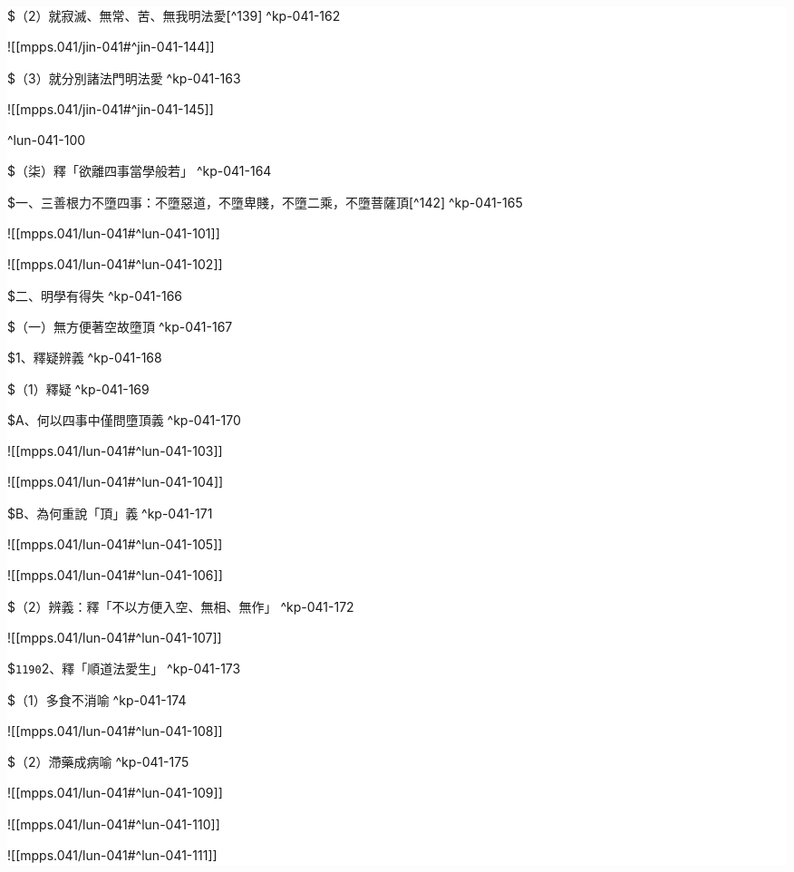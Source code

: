  $（2）就寂滅、無常、苦、無我明法愛[^139] ^kp-041-162

![[mpps.041/jin-041#^jin-041-144]]

 $（3）就分別諸法門明法愛 ^kp-041-163

![[mpps.041/jin-041#^jin-041-145]]

 ^lun-041-100

 $（柒）釋「欲離四事當學般若」 ^kp-041-164

 $一、三善根力不墮四事：不墮惡道，不墮卑賤，不墮二乘，不墮菩薩頂[^142] ^kp-041-165

![[mpps.041/lun-041#^lun-041-101]]

![[mpps.041/lun-041#^lun-041-102]]

 $二、明學有得失 ^kp-041-166

 $（一）無方便著空故墮頂 ^kp-041-167

 $1、釋疑辨義 ^kp-041-168

 $（1）釋疑 ^kp-041-169

 $A、何以四事中僅問墮頂義 ^kp-041-170

![[mpps.041/lun-041#^lun-041-103]]

![[mpps.041/lun-041#^lun-041-104]]

 $B、為何重說「頂」義 ^kp-041-171

![[mpps.041/lun-041#^lun-041-105]]

![[mpps.041/lun-041#^lun-041-106]]

 $（2）辨義：釋「不以方便入空、無相、無作」 ^kp-041-172

![[mpps.041/lun-041#^lun-041-107]]

 $`1190`2、釋「順道法愛生」 ^kp-041-173

 $（1）多食不消喻 ^kp-041-174

![[mpps.041/lun-041#^lun-041-108]]

 $（2）滯藥成病喻 ^kp-041-175

![[mpps.041/lun-041#^lun-041-109]]

![[mpps.041/lun-041#^lun-041-110]]

![[mpps.041/lun-041#^lun-041-111]]
